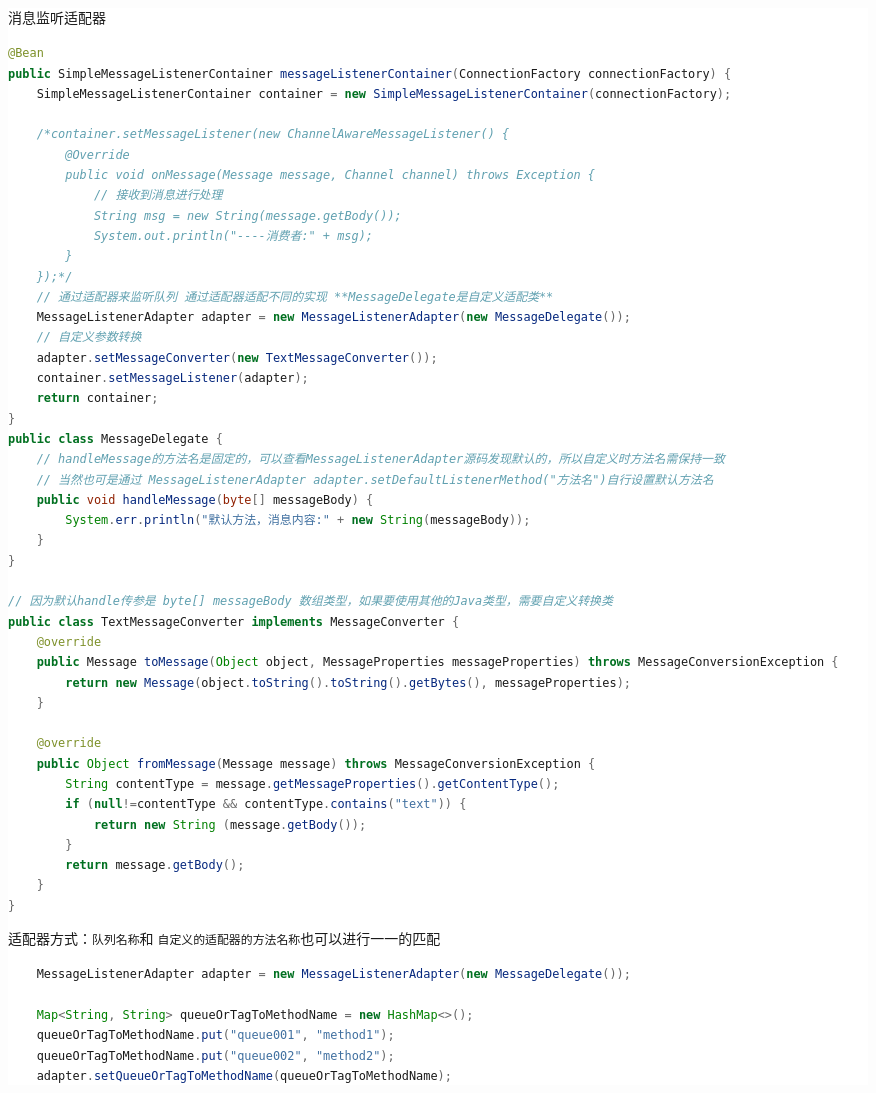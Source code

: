 消息监听适配器  
```java
@Bean
public SimpleMessageListenerContainer messageListenerContainer(ConnectionFactory connectionFactory) {
    SimpleMessageListenerContainer container = new SimpleMessageListenerContainer(connectionFactory);

    /*container.setMessageListener(new ChannelAwareMessageListener() {
        @Override
        public void onMessage(Message message, Channel channel) throws Exception {
            // 接收到消息进行处理
            String msg = new String(message.getBody());
            System.out.println("----消费者:" + msg);
        }
    });*/
    // 通过适配器来监听队列 通过适配器适配不同的实现 **MessageDelegate是自定义适配类**
    MessageListenerAdapter adapter = new MessageListenerAdapter(new MessageDelegate());
    // 自定义参数转换
    adapter.setMessageConverter(new TextMessageConverter());
    container.setMessageListener(adapter);
    return container;
}
public class MessageDelegate {
    // handleMessage的方法名是固定的，可以查看MessageListenerAdapter源码发现默认的，所以自定义时方法名需保持一致
    // 当然也可是通过 MessageListenerAdapter adapter.setDefaultListenerMethod("方法名")自行设置默认方法名
    public void handleMessage(byte[] messageBody) {
        System.err.println("默认方法，消息内容:" + new String(messageBody));
    }
}

// 因为默认handle传参是 byte[] messageBody 数组类型，如果要使用其他的Java类型，需要自定义转换类
public class TextMessageConverter implements MessageConverter {
    @override
    public Message toMessage(Object object, MessageProperties messageProperties) throws MessageConversionException {
        return new Message(object.toString().toString().getBytes(), messageProperties);
    }

    @override
    public Object fromMessage(Message message) throws MessageConversionException {
        String contentType = message.getMessageProperties().getContentType();
        if (null!=contentType && contentType.contains("text")) {
            return new String (message.getBody());
        }
        return message.getBody();
    }
}
```
适配器方式：`队列名称`和 `自定义的适配器的方法名称`也可以进行一一的匹配  
```java
    MessageListenerAdapter adapter = new MessageListenerAdapter(new MessageDelegate());

    Map<String, String> queueOrTagToMethodName = new HashMap<>();
    queueOrTagToMethodName.put("queue001", "method1");
    queueOrTagToMethodName.put("queue002", "method2");
    adapter.setQueueOrTagToMethodName(queueOrTagToMethodName);
```
